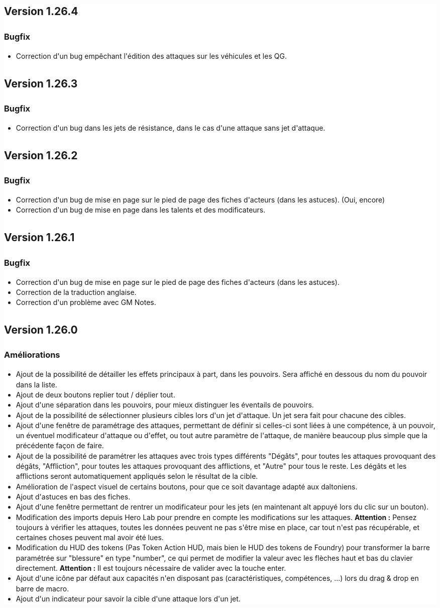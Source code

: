 ## Version 1.26.4

### Bugfix

- Correction d'un bug empêchant l'édition des attaques sur les véhicules et les QG.

## Version 1.26.3

### Bugfix

- Correction d'un bug dans les jets de résistance, dans le cas d'une attaque sans jet d'attaque.

## Version 1.26.2

### Bugfix

- Correction d'un bug de mise en page sur le pied de page des fiches d'acteurs (dans les astuces). (Oui, encore)
- Correction d'un bug de mise en page dans les talents et des modificateurs.

## Version 1.26.1

### Bugfix

- Correction d'un bug de mise en page sur le pied de page des fiches d'acteurs (dans les astuces).
- Correction de la traduction anglaise.
- Correction d'un problème avec GM Notes.

## Version 1.26.0

### Améliorations

- Ajout de la possibilité de détailler les effets principaux à part, dans les pouvoirs.
  Sera affiché en dessous du nom du pouvoir dans la liste.
- Ajout de deux boutons replier tout / déplier tout.
- Ajout d'une séparation dans les pouvoirs, pour mieux distinguer les éventails de pouvoirs.
- Ajout de la possibilité de sélectionner plusieurs cibles lors d'un jet d'attaque. Un jet sera fait pour chacune des cibles.
- Ajout d'une fenêtre de paramétrage des attaques, permettant de définir si celles-ci sont liées à une compétence, à un pouvoir, un éventuel modificateur d'attaque ou d'effet, ou tout autre paramètre de l'attaque, de manière beaucoup plus simple que la précédente façon de faire.
- Ajout de la possibilité de paramétrer les attaques avec trois types différents "Dégâts", pour toutes les attaques provoquant des dégâts, "Affliction", pour toutes les attaques provoquant des afflictions, et "Autre" pour tous le reste. Les dégâts et les afflictions seront automatiquement appliqués selon le résultat de la cible.
- Amélioration de l'aspect visuel de certains boutons, pour que ce soit davantage adapté aux daltoniens.
- Ajout d'astuces en bas des fiches.
- Ajout d'une fenêtre permettant de rentrer un modificateur pour les jets (en maintenant alt appuyé lors du clic sur un bouton).
- Modification des imports depuis Hero Lab pour prendre en compte les modifications sur les attaques.
  **Attention :** Pensez toujours à vérifier les attaques, toutes les données peuvent ne pas s'être mise en place, car tout n'est pas récupérable, et certaines choses peuvent mal avoir été lues.
- Modification du HUD des tokens (Pas Token Action HUD, mais bien le HUD des tokens de Foundry) pour transformer la barre paramétrée sur "blessure" en type "number", ce qui permet de modifier la valeur avec les flèches haut et bas du clavier directement.
  **Attention :** Il est toujours nécessaire de valider avec la touche enter.
- Ajout d'une icône par défaut aux capacités n'en disposant pas (caractéristiques, compétences, ...) lors du drag & drop en barre de macro.
- Ajout d'un indicateur pour savoir la cible d'une attaque lors d'un jet.